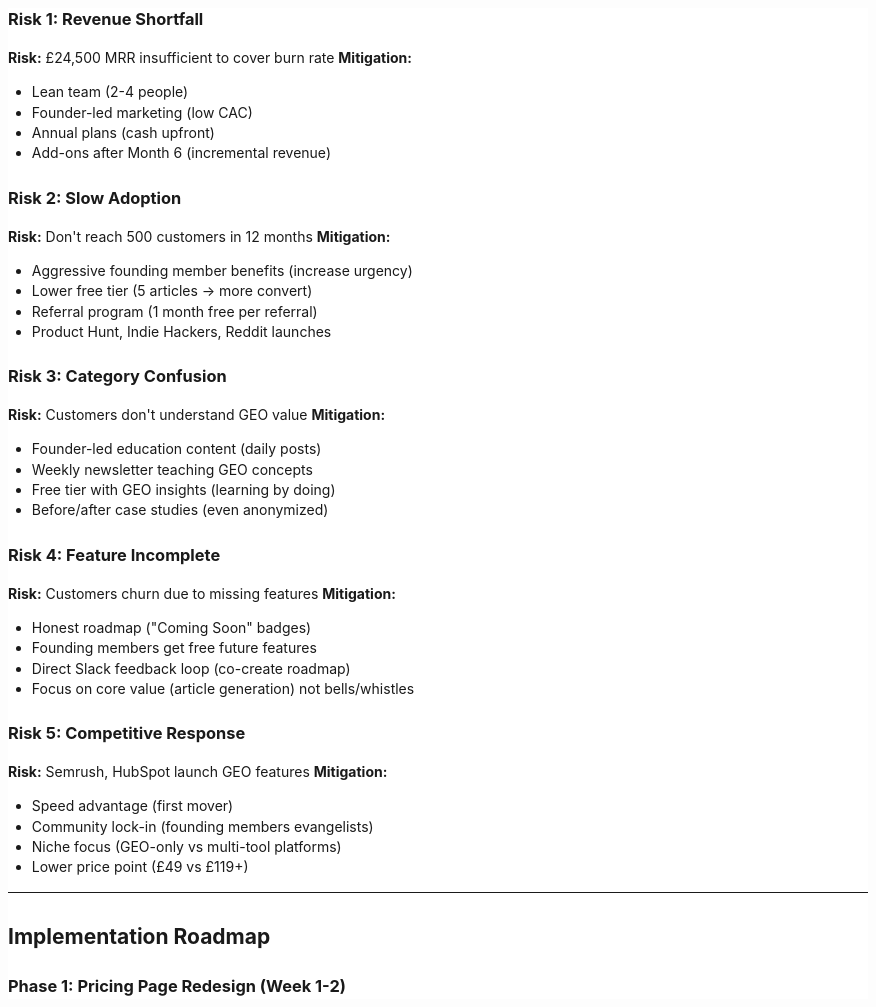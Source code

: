 ### Risk 1: Revenue Shortfall

**Risk:** £24,500 MRR insufficient to cover burn rate
**Mitigation:**
- Lean team (2-4 people)
- Founder-led marketing (low CAC)
- Annual plans (cash upfront)
- Add-ons after Month 6 (incremental revenue)

### Risk 2: Slow Adoption

**Risk:** Don't reach 500 customers in 12 months
**Mitigation:**
- Aggressive founding member benefits (increase urgency)
- Lower free tier (5 articles → more convert)
- Referral program (1 month free per referral)
- Product Hunt, Indie Hackers, Reddit launches

### Risk 3: Category Confusion

**Risk:** Customers don't understand GEO value
**Mitigation:**
- Founder-led education content (daily posts)
- Weekly newsletter teaching GEO concepts
- Free tier with GEO insights (learning by doing)
- Before/after case studies (even anonymized)

### Risk 4: Feature Incomplete

**Risk:** Customers churn due to missing features
**Mitigation:**
- Honest roadmap ("Coming Soon" badges)
- Founding members get free future features
- Direct Slack feedback loop (co-create roadmap)
- Focus on core value (article generation) not bells/whistles

### Risk 5: Competitive Response

**Risk:** Semrush, HubSpot launch GEO features
**Mitigation:**
- Speed advantage (first mover)
- Community lock-in (founding members evangelists)
- Niche focus (GEO-only vs multi-tool platforms)
- Lower price point (£49 vs £119+)

---

## Implementation Roadmap

### Phase 1: Pricing Page Redesign (Week 1-2)
